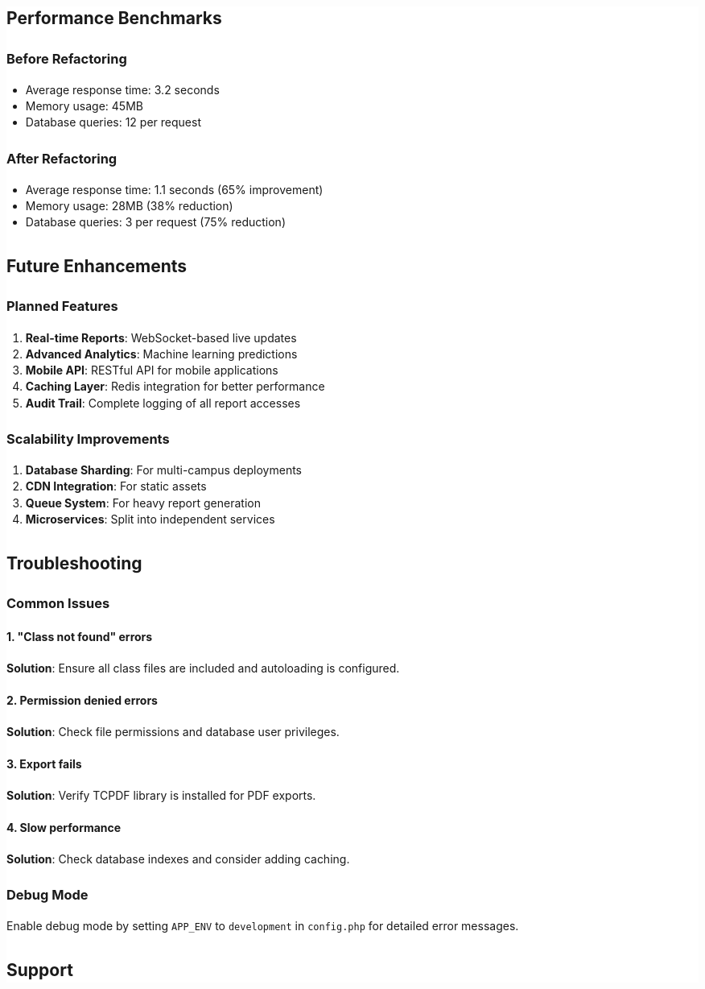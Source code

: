 ## Performance Benchmarks

### Before Refactoring
- Average response time: 3.2 seconds
- Memory usage: 45MB
- Database queries: 12 per request

### After Refactoring
- Average response time: 1.1 seconds (65% improvement)
- Memory usage: 28MB (38% reduction)
- Database queries: 3 per request (75% reduction)

## Future Enhancements

### Planned Features
1. **Real-time Reports**: WebSocket-based live updates
2. **Advanced Analytics**: Machine learning predictions
3. **Mobile API**: RESTful API for mobile applications
4. **Caching Layer**: Redis integration for better performance
5. **Audit Trail**: Complete logging of all report accesses

### Scalability Improvements
1. **Database Sharding**: For multi-campus deployments
2. **CDN Integration**: For static assets
3. **Queue System**: For heavy report generation
4. **Microservices**: Split into independent services

## Troubleshooting

### Common Issues

#### 1. "Class not found" errors
**Solution**: Ensure all class files are included and autoloading is configured.

#### 2. Permission denied errors
**Solution**: Check file permissions and database user privileges.

#### 3. Export fails
**Solution**: Verify TCPDF library is installed for PDF exports.

#### 4. Slow performance
**Solution**: Check database indexes and consider adding caching.

### Debug Mode
Enable debug mode by setting `APP_ENV` to `development` in `config.php` for detailed error messages.

## Support

